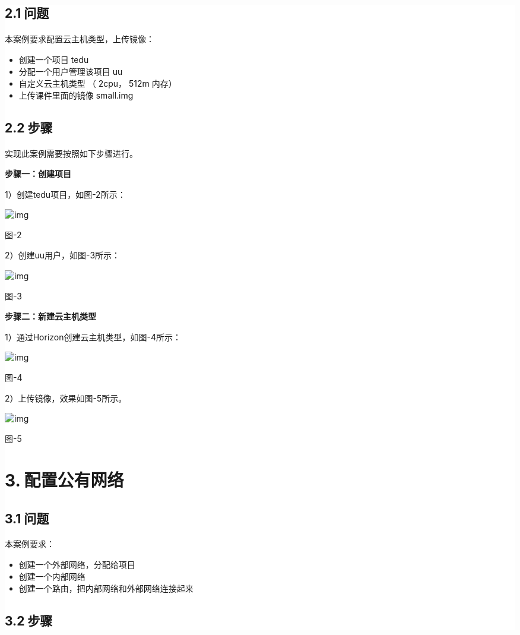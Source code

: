 ## 2.1 问题

本案例要求配置云主机类型，上传镜像：

- 创建一个项目 tedu
- 分配一个用户管理该项目 uu
- 自定义云主机类型 （ 2cpu， 512m 内存）
- 上传课件里面的镜像 small.img

## 2.2 步骤

实现此案例需要按照如下步骤进行。

**步骤一：创建项目**

1）创建tedu项目，如图-2所示：

![img](https://img-blog.csdnimg.cn/img_convert/10e3a443f1dab1cb775fc1fd0d427f44.png)

图-2

2）创建uu用户，如图-3所示：

![img](https://img-blog.csdnimg.cn/img_convert/5e52a9c6c0f673cbbbe132896f14aafa.png)

图-3

**步骤二：新建云主机类型**

1）通过Horizon创建云主机类型，如图-4所示：

![img](https://img-blog.csdnimg.cn/img_convert/ebb4a52b385f5f7e72f0faa56d3d1c45.png)

图-4

2）上传镜像，效果如图-5所示。

![img](https://img-blog.csdnimg.cn/img_convert/59a5c84a32f7fe19416207996f204788.png)

图-5



# 3. 配置公有网络

## 3.1 问题

本案例要求：

- 创建一个外部网络，分配给项目
- 创建一个内部网络
- 创建一个路由，把内部网络和外部网络连接起来

## 3.2 步骤
